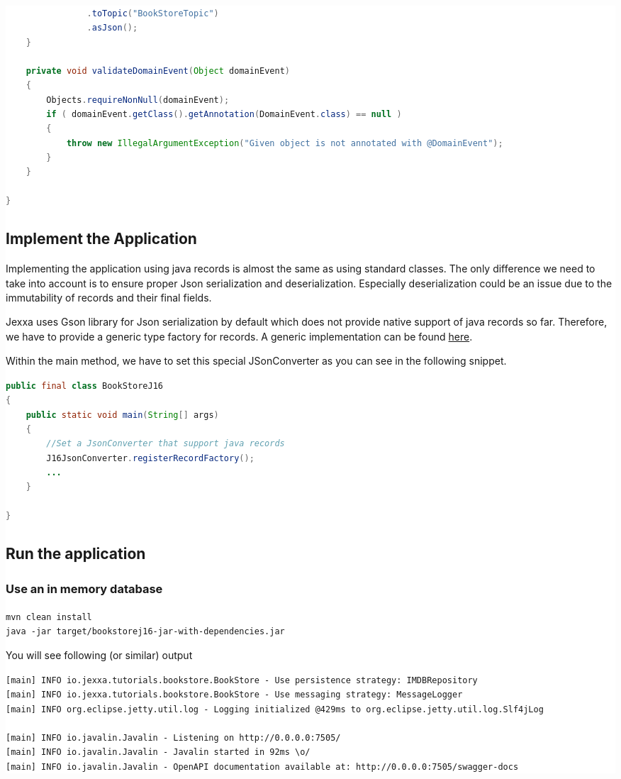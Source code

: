 ```java
                .toTopic("BookStoreTopic")
                .asJson();
    }

    private void validateDomainEvent(Object domainEvent)
    {
        Objects.requireNonNull(domainEvent);
        if ( domainEvent.getClass().getAnnotation(DomainEvent.class) == null )
        {
            throw new IllegalArgumentException("Given object is not annotated with @DomainEvent");
        }
    }

}
```

## Implement the Application
   
Implementing the application using java records is almost the same as using standard classes. The only difference we need to take into account 
is to ensure proper Json serialization and deserialization. Especially deserialization could be an issue due to the immutability of records and their
final fields. 

Jexxa uses Gson library for Json serialization by default which does not provide native support of java records so far. Therefore, we have to 
provide a generic type factory for records. A generic implementation can be found [here](src/main/java/io/jexxa/tutorials/bookstore/infrastructure/support/J16JsonConverter.java).

Within the main method, we have to set this special JSonConverter as you can see in the following snippet.  

```java 
public final class BookStoreJ16
{
    public static void main(String[] args)
    {
        //Set a JsonConverter that support java records
        J16JsonConverter.registerRecordFactory();   
        ...
    }

}  
```

## Run the application  

### Use an in memory database

```console                                                          
mvn clean install
java -jar target/bookstorej16-jar-with-dependencies.jar 
```
You will see following (or similar) output
```console
[main] INFO io.jexxa.tutorials.bookstore.BookStore - Use persistence strategy: IMDBRepository 
[main] INFO io.jexxa.tutorials.bookstore.BookStore - Use messaging strategy: MessageLogger 
[main] INFO org.eclipse.jetty.util.log - Logging initialized @429ms to org.eclipse.jetty.util.log.Slf4jLog

[main] INFO io.javalin.Javalin - Listening on http://0.0.0.0:7505/
[main] INFO io.javalin.Javalin - Javalin started in 92ms \o/
[main] INFO io.javalin.Javalin - OpenAPI documentation available at: http://0.0.0.0:7505/swagger-docs
```